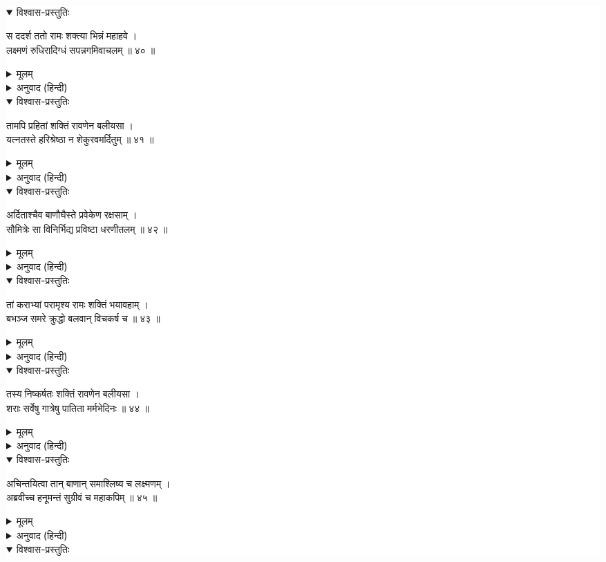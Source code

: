 <details open><summary>विश्वास-प्रस्तुतिः</summary>

स ददर्श ततो रामः शक्त्या भिन्नं महाहवे ।  
लक्ष्मणं रुधिरादिग्धं सपन्नगमिवाचलम् ॥ ४० ॥
</details>

<details><summary>मूलम्</summary></details>

<details><summary>अनुवाद (हिन्दी)</summary></details>

<details open><summary>विश्वास-प्रस्तुतिः</summary>

तामपि प्रहितां शक्तिं रावणेन बलीयसा ।  
यत्नतस्ते हरिश्रेष्ठा न शेकुरवमर्दितुम् ॥ ४१ ॥
</details>

<details><summary>मूलम्</summary></details>

<details><summary>अनुवाद (हिन्दी)</summary></details>

<details open><summary>विश्वास-प्रस्तुतिः</summary>

अर्दिताश्चैव बाणौघैस्ते प्रवेकेण रक्षसाम् ।  
सौमित्रेः सा विनिर्भिद्य प्रविष्टा धरणीतलम् ॥ ४२ ॥
</details>

<details><summary>मूलम्</summary></details>

<details><summary>अनुवाद (हिन्दी)</summary></details>

<details open><summary>विश्वास-प्रस्तुतिः</summary>

तां कराभ्यां परामृश्य रामः शक्तिं भयावहाम् ।  
बभञ्ज समरे क्रुद्धो बलवान् विचकर्ष च ॥ ४३ ॥
</details>

<details><summary>मूलम्</summary></details>

<details><summary>अनुवाद (हिन्दी)</summary></details>

<details open><summary>विश्वास-प्रस्तुतिः</summary>

तस्य निष्कर्षतः शक्तिं रावणेन बलीयसा ।  
शराः सर्वेषु गात्रेषु पातिता मर्मभेदिनः ॥ ४४ ॥
</details>

<details><summary>मूलम्</summary></details>

<details><summary>अनुवाद (हिन्दी)</summary></details>

<details open><summary>विश्वास-प्रस्तुतिः</summary>

अचिन्तयित्वा तान् बाणान् समाश्लिष्य च लक्ष्मणम् ।  
अब्रवीच्च हनूमन्तं सुग्रीवं च महाकपिम् ॥ ४५ ॥
</details>

<details><summary>मूलम्</summary></details>

<details><summary>अनुवाद (हिन्दी)</summary></details>

<details open><summary>विश्वास-प्रस्तुतिः</summary>

